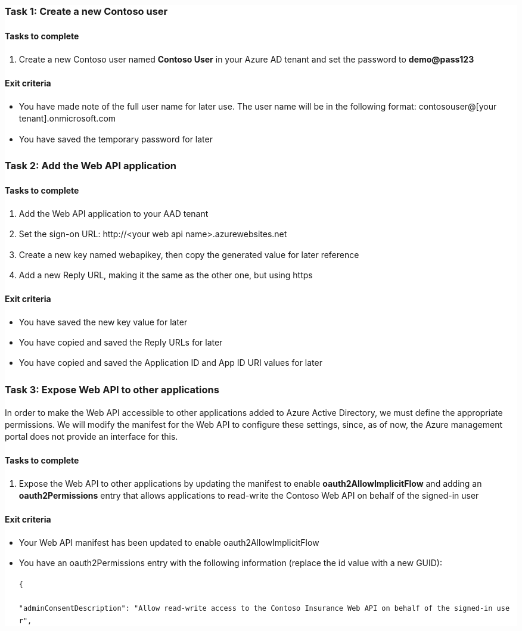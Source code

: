 ### Task 1: Create a new Contoso user

#### Tasks to complete

1.  Create a new Contoso user named **Contoso User** in your Azure AD tenant and set the password to **demo\@pass123**

#### Exit criteria

-   You have made note of the full user name for later use. The user name will be in the following format: contosouser@\[your tenant\].onmicrosoft.com

-   You have saved the temporary password for later

### Task 2: Add the Web API application

#### Tasks to complete

1.  Add the Web API application to your AAD tenant

2.  Set the sign-on URL: http://\<your web api name\>.azurewebsites.net

3.  Create a new key named webapikey, then copy the generated value for later reference

4.  Add a new Reply URL, making it the same as the other one, but using https

#### Exit criteria

-   You have saved the new key value for later

-   You have copied and saved the Reply URLs for later

-   You have copied and saved the Application ID and App ID URI values for later

### Task 3: Expose Web API to other applications 

In order to make the Web API accessible to other applications added to Azure Active Directory, we must define the appropriate permissions. We will modify the manifest for the Web API to configure these settings, since, as of now, the Azure management portal does not provide an interface for this.

#### Tasks to complete

1.  Expose the Web API to other applications by updating the manifest to enable **oauth2AllowImplicitFlow** and adding an **oauth2Permissions** entry that allows applications to read-write the Contoso Web API on behalf of the signed-in user

#### Exit criteria

-   Your Web API manifest has been updated to enable oauth2AllowImplicitFlow

-   You have an oauth2Permissions entry with the following information (replace the id value with a new GUID):
    ```
    {

    "adminConsentDescription": "Allow read-write access to the Contoso Insurance Web API on behalf of the signed-in user",
